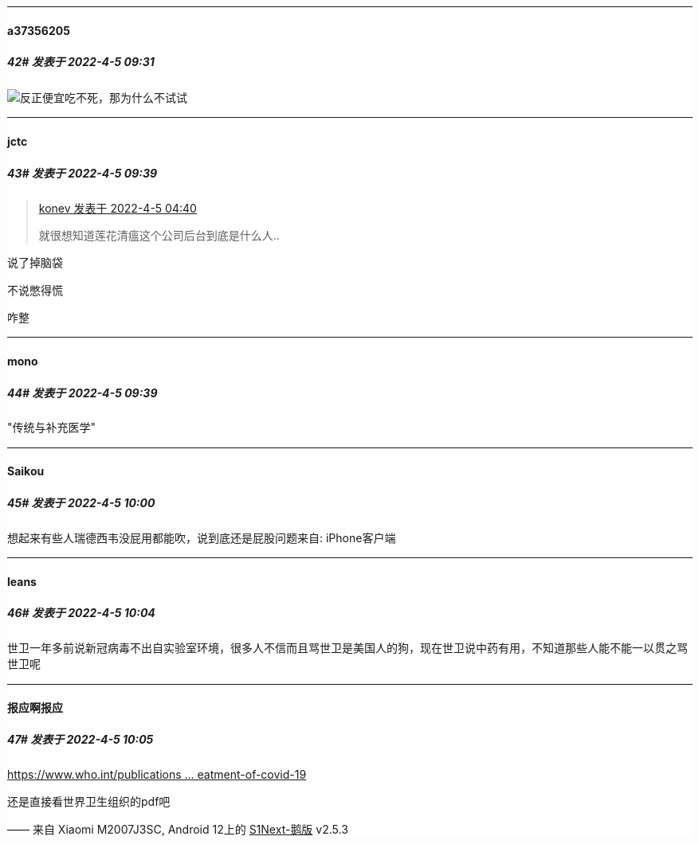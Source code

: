 *****

####  a37356205  
##### 42#       发表于 2022-4-5 09:31

<img src="https://static.saraba1st.com/image/smiley/face2017/066.png" referrerpolicy="no-referrer">反正便宜吃不死，那为什么不试试

*****

####  jctc  
##### 43#       发表于 2022-4-5 09:39

<blockquote><a href="httphttps://bbs.saraba1st.com/2b/forum.php?mod=redirect&amp;goto=findpost&amp;pid=55316450&amp;ptid=2062509" target="_blank">konev 发表于 2022-4-5 04:40</a>

就很想知道莲花清瘟这个公司后台到底是什么人..</blockquote>
说了掉脑袋

不说憋得慌

咋整

*****

####  mono  
##### 44#       发表于 2022-4-5 09:39

"传统与补充医学" 

*****

####  Saikou  
##### 45#       发表于 2022-4-5 10:00

想起来有些人瑞德西韦没屁用都能吹，说到底还是屁股问题来自: iPhone客户端

*****

####  leans  
##### 46#       发表于 2022-4-5 10:04

世卫一年多前说新冠病毒不出自实验室环境，很多人不信而且骂世卫是美国人的狗，现在世卫说中药有用，不知道那些人能不能一以贯之骂世卫呢

*****

####  报应啊报应  
##### 47#       发表于 2022-4-5 10:05

[https://www.who.int/publications ... eatment-of-covid-19](https://www.who.int/publications/m/item/who-expert-meeting-on-evaluation-of-traditional-chinese-medicine-in-the-treatment-of-covid-19)

还是直接看世界卫生组织的pdf吧

—— 来自 Xiaomi M2007J3SC, Android 12上的 [S1Next-鹅版](https://github.com/ykrank/S1-Next/releases) v2.5.3
